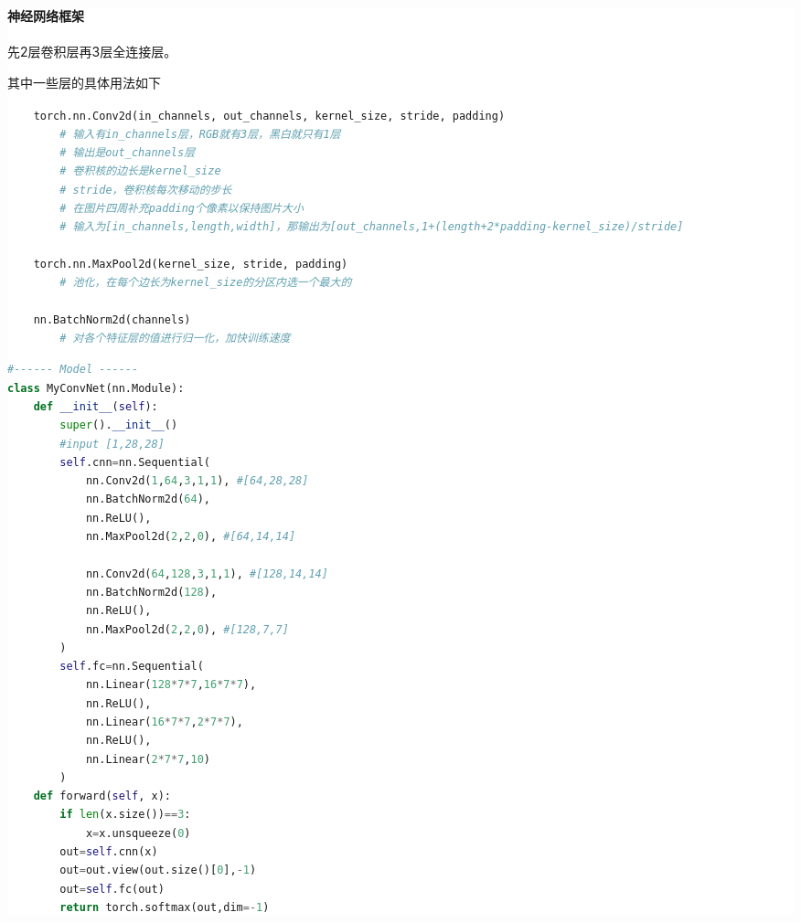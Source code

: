 
#### 神经网络框架

先2层卷积层再3层全连接层。

其中一些层的具体用法如下

```python
    torch.nn.Conv2d(in_channels, out_channels, kernel_size, stride, padding)
        # 输入有in_channels层，RGB就有3层，黑白就只有1层
        # 输出是out_channels层
        # 卷积核的边长是kernel_size
        # stride，卷积核每次移动的步长
        # 在图片四周补充padding个像素以保持图片大小
        # 输入为[in_channels,length,width]，那输出为[out_channels,1+(length+2*padding-kernel_size)/stride]

    torch.nn.MaxPool2d(kernel_size, stride, padding)
        # 池化，在每个边长为kernel_size的分区内选一个最大的

    nn.BatchNorm2d(channels)
        # 对各个特征层的值进行归一化，加快训练速度
```

```python
#------ Model ------
class MyConvNet(nn.Module):
    def __init__(self):
        super().__init__()
        #input [1,28,28]
        self.cnn=nn.Sequential(
            nn.Conv2d(1,64,3,1,1), #[64,28,28]
            nn.BatchNorm2d(64),
            nn.ReLU(),
            nn.MaxPool2d(2,2,0), #[64,14,14]
        
            nn.Conv2d(64,128,3,1,1), #[128,14,14]
            nn.BatchNorm2d(128),
            nn.ReLU(),
            nn.MaxPool2d(2,2,0), #[128,7,7]
        )
        self.fc=nn.Sequential(
            nn.Linear(128*7*7,16*7*7),
            nn.ReLU(),
            nn.Linear(16*7*7,2*7*7),
            nn.ReLU(),
            nn.Linear(2*7*7,10)
        )
    def forward(self, x):
        if len(x.size())==3:
            x=x.unsqueeze(0)
        out=self.cnn(x)
        out=out.view(out.size()[0],-1)
        out=self.fc(out)
        return torch.softmax(out,dim=-1)
```
